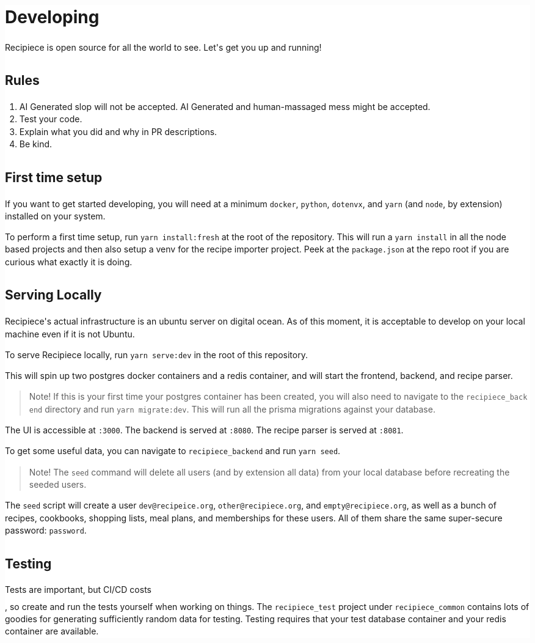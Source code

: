 # Developing

Recipiece is open source for all the world to see. Let's get you up and running!

## Rules

1. AI Generated slop will not be accepted. AI Generated and human-massaged mess might be accepted.
2. Test your code.
3. Explain what you did and why in PR descriptions.
4. Be kind.

## First time setup

If you want to get started developing, you will need at a minimum `docker`, `python`, `dotenvx`, and `yarn` (and `node`, by extension) installed on your system.

To perform a first time setup, run `yarn install:fresh` at the root of the repository.
This will run a `yarn install` in all the node based projects and then also setup a venv for the recipe importer project.
Peek at the `package.json` at the repo root if you are curious what exactly it is doing.

## Serving Locally

Recipiece's actual infrastructure is an ubuntu server on digital ocean.
As of this moment, it is acceptable to develop on your local machine even if it is not Ubuntu.

To serve Recipiece locally, run `yarn serve:dev` in the root of this repository.

This will spin up two postgres docker containers and a redis container, and will start the frontend, backend, and recipe parser.

> Note! If this is your first time your postgres container has been created, you will also need to navigate to the `recipiece_backend` directory and run `yarn migrate:dev`. This will run all the prisma migrations against your database.

The UI is accessible at `:3000`.
The backend is served at `:8080`.
The recipe parser is served at `:8081`.

To get some useful data, you can navigate to `recipiece_backend` and run `yarn seed`.

> Note! The `seed` command will delete all users (and by extension all data) from your local database before recreating the seeded users.

The `seed` script will create a user `dev@recipeice.org`, `other@recipiece.org`, and `empty@recipiece.org`, as well as a bunch of recipes, cookbooks, shopping lists, meal plans, and memberships for these users.
All of them share the same super-secure password: `password`.

## Testing

Tests are important, but CI/CD costs $$$$, so create and run the tests yourself when working on things.
The `recipiece_test` project under `recipiece_common` contains lots of goodies for generating sufficiently random data for testing.
Testing requires that your test database container and your redis container are available.
